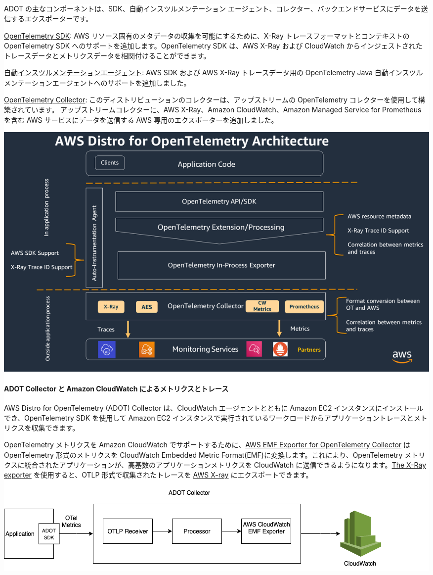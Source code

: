 ADOT の主なコンポーネントは、SDK、自動インスツルメンテーション エージェント、コレクター、バックエンドサービスにデータを送信するエクスポーターです。

[OpenTelemetry SDK](https://github.com/aws-observability): AWS リソース固有のメタデータの収集を可能にするために、X-Ray トレースフォーマットとコンテキストの OpenTelemetry SDK へのサポートを追加します。OpenTelemetry SDK は、AWS X-Ray および CloudWatch からインジェストされたトレースデータとメトリクスデータを相関付けることができます。

[自動インスツルメンテーションエージェント](https://aws-otel.github.io/docs/getting-started/java-sdk/auto-instr): AWS SDK および AWS X-Ray トレースデータ用の OpenTelemetry Java 自動インスツルメンテーションエージェントへのサポートを追加しました。

[OpenTelemetry Collector](https://github.com/open-telemetry/opentelemetry-collector): このディストリビューションのコレクターは、アップストリームの OpenTelemetry コレクターを使用して構築されています。 アップストリームコレクターに、AWS X-Ray、Amazon CloudWatch、Amazon Managed Service for Prometheus を含む AWS サービスにデータを送信する AWS 専用のエクスポーターを追加しました。

![adot アーキテクチャ](../../images/adot-arch.png)

#### ADOT Collector と Amazon CloudWatch によるメトリクスとトレース

AWS Distro for OpenTelemetry (ADOT) Collector は、CloudWatch エージェントとともに Amazon EC2 インスタンスにインストールでき、OpenTelemetry SDK を使用して Amazon EC2 インスタンスで実行されているワークロードからアプリケーショントレースとメトリクスを収集できます。

OpenTelemetry メトリクスを Amazon CloudWatch でサポートするために、[AWS EMF Exporter for OpenTelemetry Collector](https://github.com/open-telemetry/opentelemetry-collector-contrib/tree/main/exporter/awsemfexporter) は OpenTelemetry 形式のメトリクスを CloudWatch Embedded Metric Format(EMF)に変換します。これにより、OpenTelemetry メトリクスに統合されたアプリケーションが、高基数のアプリケーションメトリクスを CloudWatch に送信できるようになります。[The X-Ray exporter](https://aws-otel.github.io/docs/getting-started/x-ray#configuring-the-aws-x-ray-exporter) を使用すると、OTLP 形式で収集されたトレースを [AWS X-ray](https://aws.amazon.com/xray/) にエクスポートできます。

![adot emf architecture](../../images/adot-emf.png)
